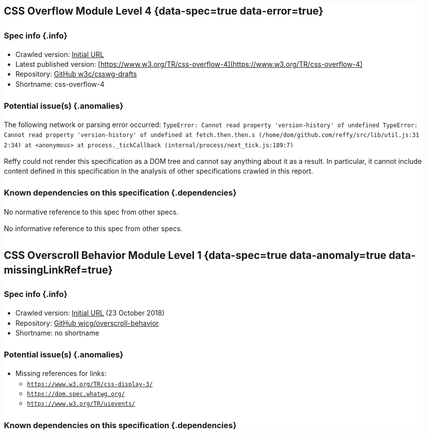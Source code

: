 
## CSS Overflow Module Level 4 {data-spec=true data-error=true}

### Spec info {.info}

- Crawled version: [Initial URL](https://www.w3.org/TR/css-overflow-4/)
- Latest published version: [https://www.w3.org/TR/css-overflow-4](https://www.w3.org/TR/css-overflow-4)
- Repository: [GitHub w3c/csswg-drafts](https://github.com/w3c/csswg-drafts)
- Shortname: css-overflow-4

### Potential issue(s) {.anomalies}

The following network or parsing error occurred:
`TypeError: Cannot read property 'version-history' of undefined TypeError: Cannot read property 'version-history' of undefined
    at fetch.then.then.s (/home/dom/github.com/reffy/src/lib/util.js:312:34)
    at <anonymous>
    at process._tickCallback (internal/process/next_tick.js:189:7)`

Reffy could not render this specification as a DOM tree and cannot say anything about it as a result. In particular, it cannot include content defined in this specification in the analysis of other specifications crawled in this report.

### Known dependencies on this specification {.dependencies}

No normative reference to this spec from other specs.

No informative reference to this spec from other specs.


## CSS Overscroll Behavior Module Level 1 {data-spec=true data-anomaly=true data-missingLinkRef=true}

### Spec info {.info}

- Crawled version: [Initial URL](https://wicg.github.io/overscroll-behavior/) (23 October 2018)
- Repository: [GitHub wicg/overscroll-behavior](https://github.com/wicg/overscroll-behavior)
- Shortname: no shortname

### Potential issue(s) {.anomalies}

- Missing references for links: 
     * [`https://www.w3.org/TR/css-display-3/`](https://www.w3.org/TR/css-display-3/)
     * [`https://dom.spec.whatwg.org/`](https://dom.spec.whatwg.org/)
     * [`https://www.w3.org/TR/uievents/`](https://www.w3.org/TR/uievents/)

### Known dependencies on this specification {.dependencies}
